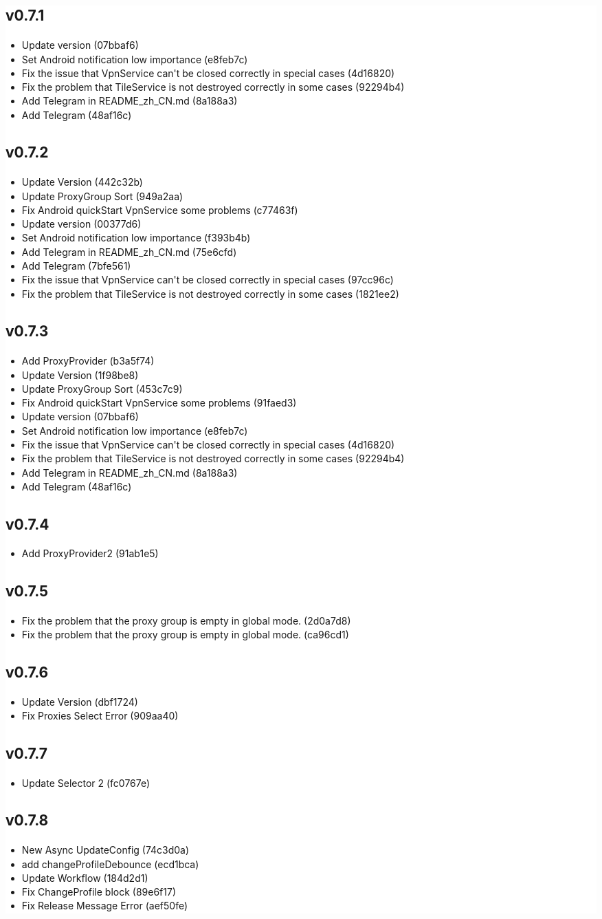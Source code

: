
## v0.7.1
* Update version (07bbaf6)
* Set Android notification low importance (e8feb7c)
* Fix the issue that VpnService can't be closed correctly in special cases (4d16820)
* Fix the problem that TileService is not destroyed correctly in some cases (92294b4)
* Add Telegram in README_zh_CN.md (8a188a3)
* Add Telegram (48af16c)

## v0.7.2
* Update Version (442c32b)
* Update ProxyGroup Sort (949a2aa)
* Fix Android quickStart VpnService some problems (c77463f)
* Update version (00377d6)
* Set Android notification low importance (f393b4b)
* Add Telegram in README_zh_CN.md (75e6cfd)
* Add Telegram (7bfe561)
* Fix the issue that VpnService can't be closed correctly in special cases (97cc96c)
* Fix the problem that TileService is not destroyed correctly in some cases (1821ee2)

## v0.7.3
* Add ProxyProvider (b3a5f74)
* Update Version (1f98be8)
* Update ProxyGroup Sort (453c7c9)
* Fix Android quickStart VpnService some problems (91faed3)
* Update version (07bbaf6)
* Set Android notification low importance (e8feb7c)
* Fix the issue that VpnService can't be closed correctly in special cases (4d16820)
* Fix the problem that TileService is not destroyed correctly in some cases (92294b4)
* Add Telegram in README_zh_CN.md (8a188a3)
* Add Telegram (48af16c)

## v0.7.4
* Add ProxyProvider2 (91ab1e5)

## v0.7.5
* Fix the problem that the proxy group is empty in global mode. (2d0a7d8)
* Fix the problem that the proxy group is empty in global mode. (ca96cd1)

## v0.7.6
* Update Version (dbf1724)
* Fix Proxies Select Error (909aa40)

## v0.7.7
* Update Selector 2 (fc0767e)

## v0.7.8
* New Async UpdateConfig (74c3d0a)
* add changeProfileDebounce (ecd1bca)
* Update Workflow (184d2d1)
* Fix ChangeProfile block (89e6f17)
* Fix Release Message Error (aef50fe)
